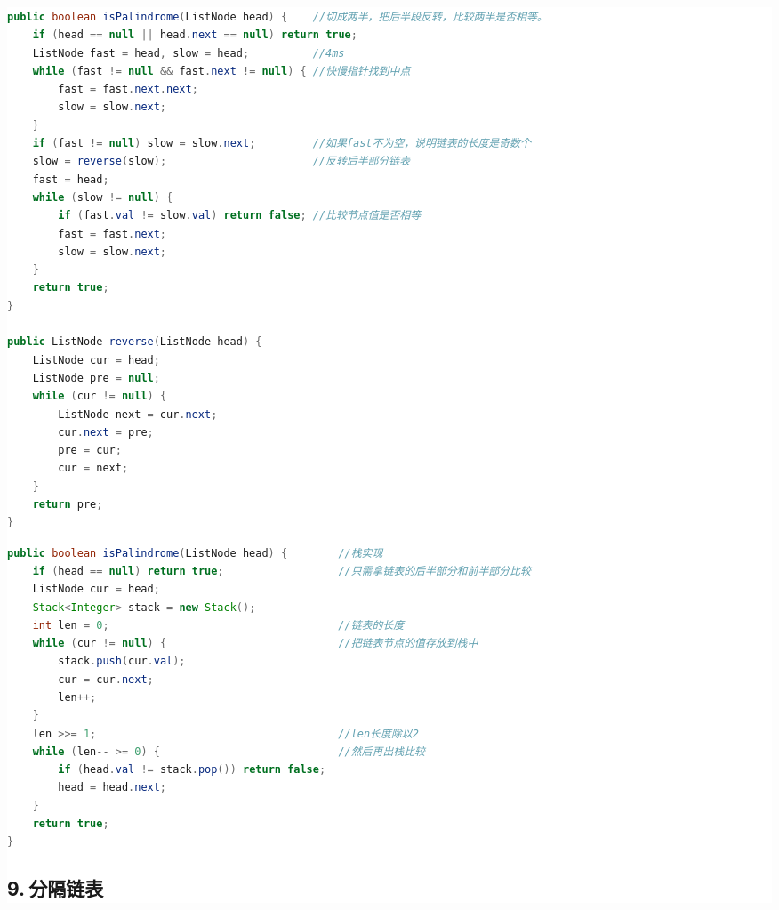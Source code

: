 ```java
public boolean isPalindrome(ListNode head) {	//切成两半，把后半段反转，比较两半是否相等。
    if (head == null || head.next == null) return true;
    ListNode fast = head, slow = head;			//4ms
    while (fast != null && fast.next != null) {	//快慢指针找到中点
        fast = fast.next.next;
        slow = slow.next;
    }
    if (fast != null) slow = slow.next;			//如果fast不为空，说明链表的长度是奇数个
    slow = reverse(slow);						//反转后半部分链表
    fast = head;
    while (slow != null) {
        if (fast.val != slow.val) return false;	//比较节点值是否相等
        fast = fast.next;
        slow = slow.next;
    }
    return true;
}

public ListNode reverse(ListNode head) {
    ListNode cur = head;
    ListNode pre = null;
    while (cur != null) {
        ListNode next = cur.next;
        cur.next = pre;
        pre = cur;
        cur = next;
    }
    return pre;
}
```

```java
public boolean isPalindrome(ListNode head) {		//栈实现
    if (head == null) return true;					//只需拿链表的后半部分和前半部分比较
    ListNode cur = head;	
    Stack<Integer> stack = new Stack();
    int len = 0;									//链表的长度
    while (cur != null) {							//把链表节点的值存放到栈中
        stack.push(cur.val);
        cur = cur.next;
        len++;
    }
    len >>= 1;										//len长度除以2
    while (len-- >= 0) {							//然后再出栈比较
        if (head.val != stack.pop()) return false;
        head = head.next;
    }
    return true;
}
```

##  9. 分隔链表
